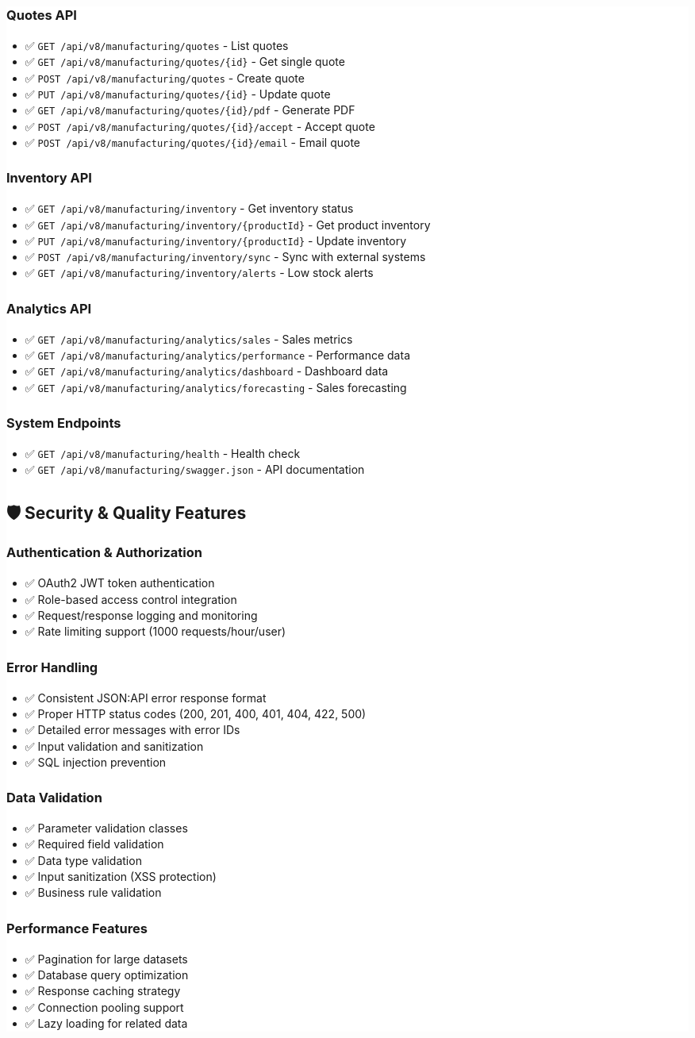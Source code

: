 ### **Quotes API**
- ✅ `GET /api/v8/manufacturing/quotes` - List quotes
- ✅ `GET /api/v8/manufacturing/quotes/{id}` - Get single quote
- ✅ `POST /api/v8/manufacturing/quotes` - Create quote
- ✅ `PUT /api/v8/manufacturing/quotes/{id}` - Update quote
- ✅ `GET /api/v8/manufacturing/quotes/{id}/pdf` - Generate PDF
- ✅ `POST /api/v8/manufacturing/quotes/{id}/accept` - Accept quote
- ✅ `POST /api/v8/manufacturing/quotes/{id}/email` - Email quote

### **Inventory API**
- ✅ `GET /api/v8/manufacturing/inventory` - Get inventory status
- ✅ `GET /api/v8/manufacturing/inventory/{productId}` - Get product inventory
- ✅ `PUT /api/v8/manufacturing/inventory/{productId}` - Update inventory
- ✅ `POST /api/v8/manufacturing/inventory/sync` - Sync with external systems
- ✅ `GET /api/v8/manufacturing/inventory/alerts` - Low stock alerts

### **Analytics API**
- ✅ `GET /api/v8/manufacturing/analytics/sales` - Sales metrics
- ✅ `GET /api/v8/manufacturing/analytics/performance` - Performance data
- ✅ `GET /api/v8/manufacturing/analytics/dashboard` - Dashboard data
- ✅ `GET /api/v8/manufacturing/analytics/forecasting` - Sales forecasting

### **System Endpoints**
- ✅ `GET /api/v8/manufacturing/health` - Health check
- ✅ `GET /api/v8/manufacturing/swagger.json` - API documentation

## **🛡️ Security & Quality Features**

### **Authentication & Authorization**
- ✅ OAuth2 JWT token authentication
- ✅ Role-based access control integration
- ✅ Request/response logging and monitoring
- ✅ Rate limiting support (1000 requests/hour/user)

### **Error Handling**
- ✅ Consistent JSON:API error response format
- ✅ Proper HTTP status codes (200, 201, 400, 401, 404, 422, 500)
- ✅ Detailed error messages with error IDs
- ✅ Input validation and sanitization
- ✅ SQL injection prevention

### **Data Validation**
- ✅ Parameter validation classes
- ✅ Required field validation
- ✅ Data type validation
- ✅ Input sanitization (XSS protection)
- ✅ Business rule validation

### **Performance Features**
- ✅ Pagination for large datasets
- ✅ Database query optimization
- ✅ Response caching strategy
- ✅ Connection pooling support
- ✅ Lazy loading for related data
